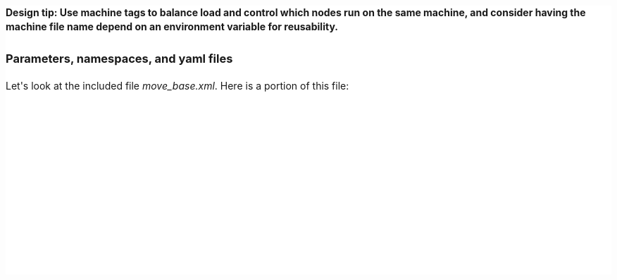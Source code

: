 **Design tip: Use machine tags to balance load and control which nodes run on the same machine, and consider having the machine file name depend on an environment variable for reusability.**<span class="anchor" id="roslaunch.2BAC8-Tutorials.2BAC8-Roslaunch_tips_for_larger_projects.line-105"></span><span class="anchor" id="roslaunch.2BAC8-Tutorials.2BAC8-Roslaunch_tips_for_larger_projects.line-106"></span>

### Parameters, namespaces, and yaml files

<span class="anchor" id="roslaunch.2BAC8-Tutorials.2BAC8-Roslaunch_tips_for_larger_projects.line-107"></span>

Let's look at the included file _move_base.xml_. Here is a portion of this file:<span class="anchor" id="roslaunch.2BAC8-Tutorials.2BAC8-Roslaunch_tips_for_larger_projects.line-108"></span><span class="anchor" id="roslaunch.2BAC8-Tutorials.2BAC8-Roslaunch_tips_for_larger_projects.line-109"></span>

<span class="anchor" id="roslaunch.2BAC8-Tutorials.2BAC8-Roslaunch_tips_for_larger_projects.line-110"></span><span class="anchor" id="roslaunch.2BAC8-Tutorials.2BAC8-Roslaunch_tips_for_larger_projects.line-111"></span><span class="anchor" id="roslaunch.2BAC8-Tutorials.2BAC8-Roslaunch_tips_for_larger_projects.line-112"></span><span class="anchor" id="roslaunch.2BAC8-Tutorials.2BAC8-Roslaunch_tips_for_larger_projects.line-113"></span><span class="anchor" id="roslaunch.2BAC8-Tutorials.2BAC8-Roslaunch_tips_for_larger_projects.line-114"></span><span class="anchor" id="roslaunch.2BAC8-Tutorials.2BAC8-Roslaunch_tips_for_larger_projects.line-115"></span><span class="anchor" id="roslaunch.2BAC8-Tutorials.2BAC8-Roslaunch_tips_for_larger_projects.line-116"></span><span class="anchor" id="roslaunch.2BAC8-Tutorials.2BAC8-Roslaunch_tips_for_larger_projects.line-117"></span><span class="anchor" id="roslaunch.2BAC8-Tutorials.2BAC8-Roslaunch_tips_for_larger_projects.line-118"></span><span class="anchor" id="roslaunch.2BAC8-Tutorials.2BAC8-Roslaunch_tips_for_larger_projects.line-119"></span><span class="anchor" id="roslaunch.2BAC8-Tutorials.2BAC8-Roslaunch_tips_for_larger_projects.line-120"></span><span class="anchor" id="roslaunch.2BAC8-Tutorials.2BAC8-Roslaunch_tips_for_larger_projects.line-121"></span><span class="anchor" id="roslaunch.2BAC8-Tutorials.2BAC8-Roslaunch_tips_for_larger_projects.line-122"></span><span class="anchor" id="roslaunch.2BAC8-Tutorials.2BAC8-Roslaunch_tips_for_larger_projects.line-123"></span>

<pre><span class="anchor" id="roslaunch.2BAC8-Tutorials.2BAC8-Roslaunch_tips_for_larger_projects.line-1-7"></span><node pkg="move_base" type="move_base" name="move_base" machine="c2">
<span class="anchor" id="roslaunch.2BAC8-Tutorials.2BAC8-Roslaunch_tips_for_larger_projects.line-2-4"></span>  <remap from="odom" to="pr2_base_odometry/odom" />
<span class="anchor" id="roslaunch.2BAC8-Tutorials.2BAC8-Roslaunch_tips_for_larger_projects.line-3-4"></span>  <param name="controller_frequency" value="10.0" />
<span class="anchor" id="roslaunch.2BAC8-Tutorials.2BAC8-Roslaunch_tips_for_larger_projects.line-4-4"></span>  <param name="footprint_padding" value="0.015" />
<span class="anchor" id="roslaunch.2BAC8-Tutorials.2BAC8-Roslaunch_tips_for_larger_projects.line-5-3"></span>  <param name="controller_patience" value="15.0" />
<span class="anchor" id="roslaunch.2BAC8-Tutorials.2BAC8-Roslaunch_tips_for_larger_projects.line-6-3"></span>  <param name="clearing_radius" value="0.59" />
<span class="anchor" id="roslaunch.2BAC8-Tutorials.2BAC8-Roslaunch_tips_for_larger_projects.line-7-3"></span>  <rosparam file="$(find 2dnav_pr2)/config/costmap_common_params.yaml" command="load" ns="global_costmap" />
<span class="anchor" id="roslaunch.2BAC8-Tutorials.2BAC8-Roslaunch_tips_for_larger_projects.line-8-3"></span>  <rosparam file="$(find 2dnav_pr2)/config/costmap_common_params.yaml" command="load" ns="local_costmap" />
<span class="anchor" id="roslaunch.2BAC8-Tutorials.2BAC8-Roslaunch_tips_for_larger_projects.line-9-3"></span>  <rosparam file="$(find 2dnav_pr2)/move_base/local_costmap_params.yaml" command="load" />
<span class="anchor" id="roslaunch.2BAC8-Tutorials.2BAC8-Roslaunch_tips_for_larger_projects.line-10-3"></span>  <rosparam file="$(find 2dnav_pr2)/move_base/global_costmap_params.yaml" command="load" />
<span class="anchor" id="roslaunch.2BAC8-Tutorials.2BAC8-Roslaunch_tips_for_larger_projects.line-11-3"></span>  <rosparam file="$(find 2dnav_pr2)/move_base/navfn_params.yaml" command="load" />
<span class="anchor" id="roslaunch.2BAC8-Tutorials.2BAC8-Roslaunch_tips_for_larger_projects.line-12-3"></span>  <rosparam file="$(find 2dnav_pr2)/move_base/base_local_planner_params.yaml" command="load" />
<span class="anchor" id="roslaunch.2BAC8-Tutorials.2BAC8-Roslaunch_tips_for_larger_projects.line-13-3"></span></node></pre>
